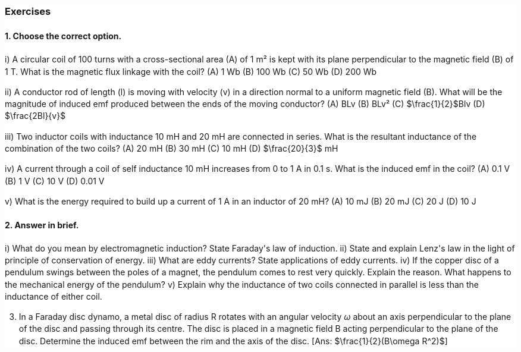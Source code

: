 ### Exercises

#### 1. Choose the correct option.
i) A circular coil of 100 turns with a cross-sectional area (A) of 1 m² is kept with its plane perpendicular to the magnetic field (B) of 1 T. What is the magnetic flux linkage with the coil?
(A) 1 Wb
(B) 100 Wb
(C) 50 Wb
(D) 200 Wb

ii) A conductor rod of length (l) is moving with velocity (v) in a direction normal to a uniform magnetic field (B). What will be the magnitude of induced emf produced between the ends of the moving conductor?
(A) BLv
(B) BLv²
(C) $\frac{1}{2}$Blv
(D) $\frac{2Bl}{v}$

iii) Two inductor coils with inductance 10 mH and 20 mH are connected in series. What is the resultant inductance of the combination of the two coils?
(A) 20 mH
(B) 30 mH
(C) 10 mH
(D) $\frac{20}{3}$ mH

iv) A current through a coil of self inductance 10 mH increases from 0 to 1 A in 0.1 s. What is the induced emf in the coil?
(A) 0.1 V
(B) 1 V
(C) 10 V
(D) 0.01 V

v) What is the energy required to build up a current of 1 A in an inductor of 20 mH?
(A) 10 mJ
(B) 20 mJ
(C) 20 J
(D) 10 J

#### 2. Answer in brief.
i) What do you mean by electromagnetic induction? State Faraday's law of induction.
ii) State and explain Lenz's law in the light of principle of conservation of energy.
iii) What are eddy currents? State applications of eddy currents.
iv) If the copper disc of a pendulum swings between the poles of a magnet, the pendulum comes to rest very quickly. Explain the reason. What happens to the mechanical energy of the pendulum?
v) Explain why the inductance of two coils connected in parallel is less than the inductance of either coil.

3. In a Faraday disc dynamo, a metal disc of radius R rotates with an angular velocity $\omega$ about an axis perpendicular to the plane of the disc and passing through its centre. The disc is placed in a magnetic field B acting perpendicular to the plane of the disc. Determine the induced emf between the rim and the axis of the disc.
[Ans: $\frac{1}{2}(B\omega R^2)$]
